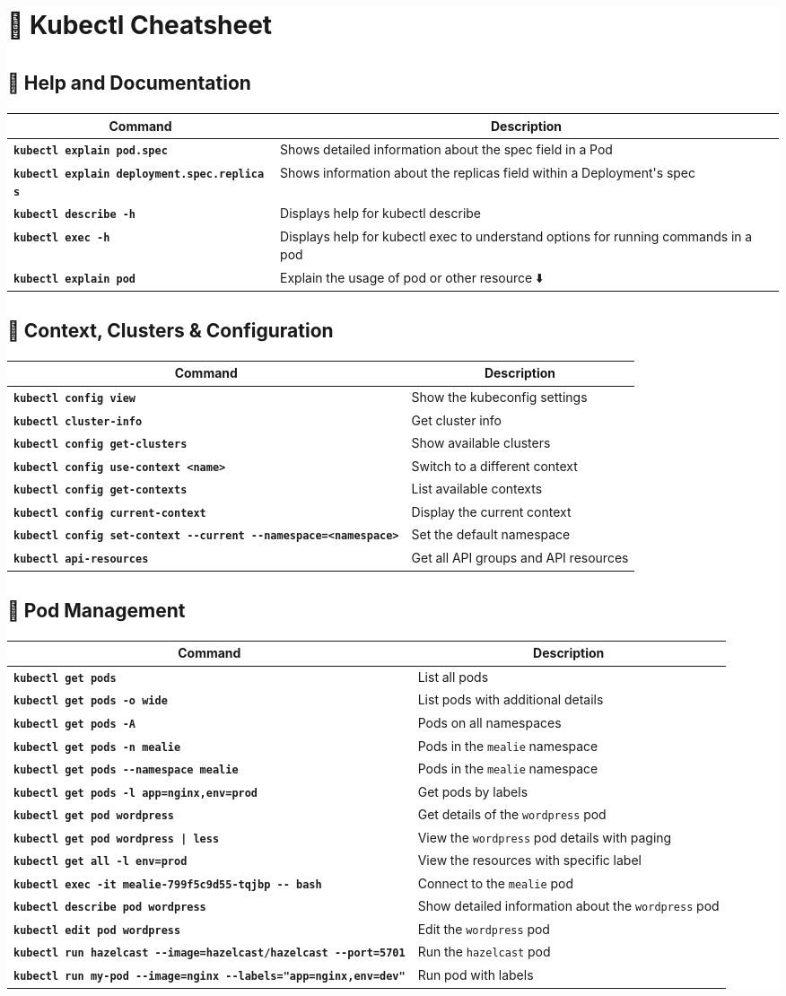 # 🐳 Kubectl Cheatsheet

## 🎯 **Help and Documentation**
| Command | Description |
|---------|-------------|
| **`kubectl explain pod.spec`** | Shows detailed information about the spec field in a Pod |
| **`kubectl explain deployment.spec.replicas`** | Shows information about the replicas field within a Deployment's spec |
| **`kubectl describe -h`** | Displays help for kubectl describe |
| **`kubectl exec -h`** | Displays help for kubectl exec to understand options for running commands in a pod |
| **`kubectl explain pod`** | Explain the usage of pod or other resource ⬇️ |



## 🎯 **Context, Clusters & Configuration**
| Command | Description |
|---------|-------------|
| **`kubectl config view`** | Show the kubeconfig settings |
| **`kubectl cluster-info`** | Get cluster info |
| **`kubectl config get-clusters`** | Show available clusters |
| **`kubectl config use-context <name>`** | Switch to a different context |
| **`kubectl config get-contexts`** | List available contexts |
| **`kubectl config current-context`** | Display the current context |
| **`kubectl config set-context --current --namespace=<namespace>`** | Set the default namespace |
| **`kubectl api-resources`** | Get all API groups and API resources |


## 🚀 **Pod Management**
| Command | Description |
|---------|-------------|
| **`kubectl get pods`** | List all pods |
| **`kubectl get pods -o wide`** | List pods with additional details |
| **`kubectl get pods -A`** | Pods on all namespaces |
| **`kubectl get pods -n mealie`** | Pods in the `mealie` namespace |
| **`kubectl get pods --namespace mealie`** | Pods in the `mealie` namespace |
| **`kubectl get pods -l app=nginx,env=prod`** | Get pods by labels |
| **`kubectl get pod wordpress`** | Get details of the `wordpress` pod |
| **`kubectl get pod wordpress \| less`** | View the `wordpress` pod details with paging |
| **`kubectl get all -l env=prod`** | View the resources with specific label |
| **`kubectl exec -it mealie-799f5c9d55-tqjbp -- bash`** | Connect to the `mealie` pod |
| **`kubectl describe pod wordpress`** | Show detailed information about the `wordpress` pod |
| **`kubectl edit pod wordpress`** | Edit the `wordpress` pod |
| **`kubectl run hazelcast --image=hazelcast/hazelcast --port=5701`** | Run the `hazelcast` pod |
| **`kubectl run my-pod --image=nginx --labels="app=nginx,env=dev"`** | Run pod with labels |